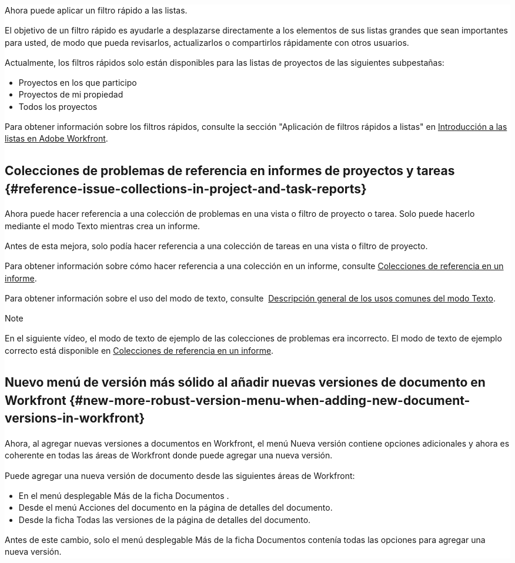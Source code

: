 Ahora puede aplicar un filtro rápido a las listas.

El objetivo de un filtro rápido es ayudarle a desplazarse directamente a los elementos de sus listas grandes que sean importantes para usted, de modo que pueda revisarlos, actualizarlos o compartirlos rápidamente con otros usuarios.

Actualmente, los filtros rápidos solo están disponibles para las listas de proyectos de las siguientes subpestañas:

* Proyectos en los que participo
* Proyectos de mi propiedad
* Todos los proyectos

Para obtener información sobre los filtros rápidos, consulte la sección &quot;Aplicación de filtros rápidos a listas&quot; en [Introducción a las listas en Adobe Workfront](../../../../workfront-basics/navigate-workfront/use-lists/view-items-in-a-list.md).

## Colecciones de problemas de referencia en informes de proyectos y tareas {#reference-issue-collections-in-project-and-task-reports}

Ahora puede hacer referencia a una colección de problemas en una vista o filtro de proyecto o tarea. Solo puede hacerlo mediante el modo Texto mientras crea un informe.

Antes de esta mejora, solo podía hacer referencia a una colección de tareas en una vista o filtro de proyecto.

Para obtener información sobre cómo hacer referencia a una colección en un informe, consulte [Colecciones de referencia en un informe](../../../../reports-and-dashboards/reports/text-mode/reference-collections-report.md).

Para obtener información sobre el uso del modo de texto, consulte  [Descripción general de los usos comunes del modo Texto](../../../../reports-and-dashboards/reports/text-mode/understand-common-uses-text-mode.md).

>[!NOTE]
En el siguiente vídeo, el modo de texto de ejemplo de las colecciones de problemas era incorrecto. El modo de texto de ejemplo correcto está disponible en [Colecciones de referencia en un informe](../../../../reports-and-dashboards/reports/text-mode/reference-collections-report.md).

## Nuevo menú de versión más sólido al añadir nuevas versiones de documento en Workfront {#new-more-robust-version-menu-when-adding-new-document-versions-in-workfront}

Ahora, al agregar nuevas versiones a documentos en Workfront, el menú Nueva versión contiene opciones adicionales y ahora es coherente en todas las áreas de Workfront donde puede agregar una nueva versión.

Puede agregar una nueva versión de documento desde las siguientes áreas de Workfront:

* En el menú desplegable Más de la ficha Documentos .
* Desde el menú Acciones del documento en la página de detalles del documento.
* Desde la ficha Todas las versiones de la página de detalles del documento.

Antes de este cambio, solo el menú desplegable Más de la ficha Documentos contenía todas las opciones para agregar una nueva versión.
